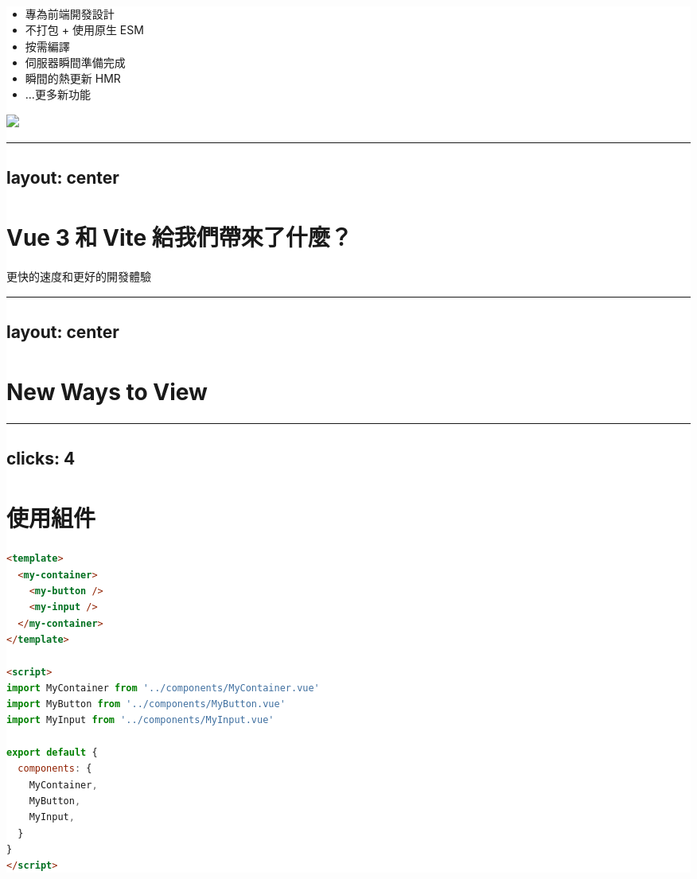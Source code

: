 - 專為前端開發設計
- 不打包 + 使用原生 ESM
- 按需編譯
- 伺服器瞬間準備完成
- 瞬間的熱更新 HMR
- ...更多新功能

</div>

<img v-click src="/esm.png" mt="10" rounded="md"/>

</div>

---
layout: center
---

# Vue 3 和 Vite 給我們帶來了什麼？

<p v-click>更快的速度和更好的開發體驗</p>

---
layout: center
---

# New Ways to View <twemoji-eyes />

---
clicks: 4
---

# 使用組件

<div grid="~ cols-2 gap-x-8">

```html {*|9-12|14-19|1-7|*}
<template>
  <my-container>
    <my-button />
    <my-input />
  </my-container>
</template>

<script>
import MyContainer from '../components/MyContainer.vue'
import MyButton from '../components/MyButton.vue'
import MyInput from '../components/MyInput.vue'

export default {
  components: {
    MyContainer,
    MyButton,
    MyInput,
  }
}
</script>
```
